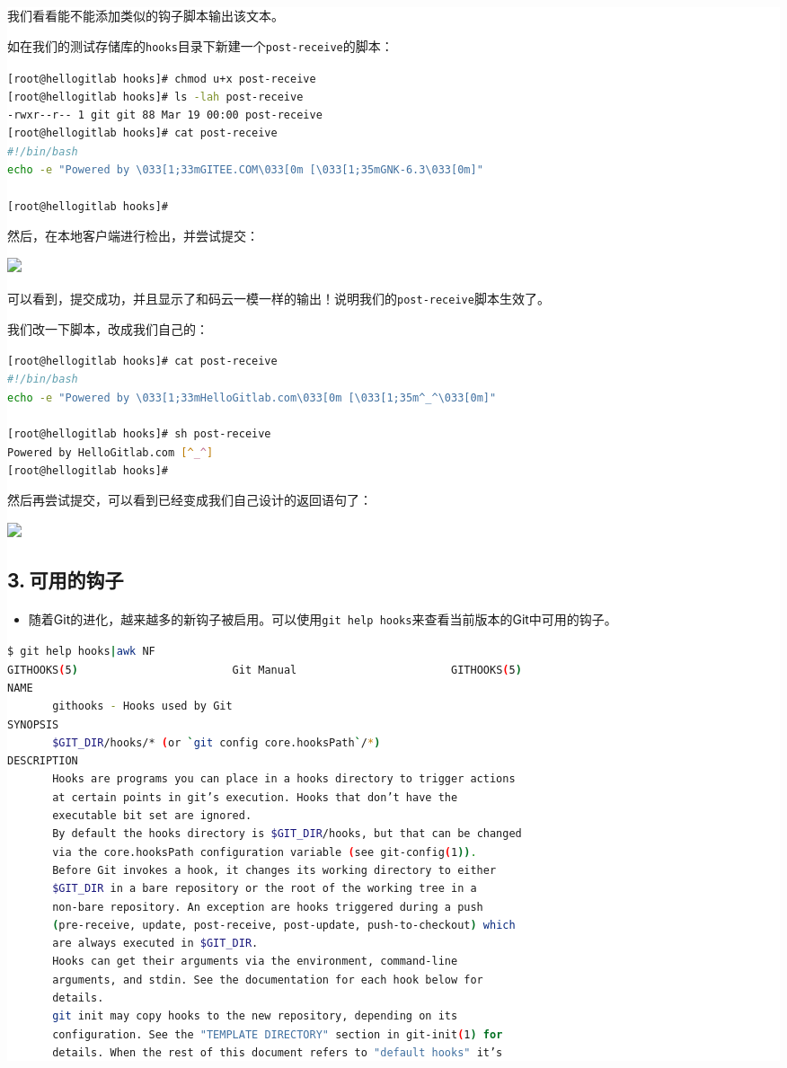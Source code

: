 我们看看能不能添加类似的钩子脚本输出该文本。

如在我们的测试存储库的`hooks`目录下新建一个`post-receive`的脚本：

```sh
[root@hellogitlab hooks]# chmod u+x post-receive
[root@hellogitlab hooks]# ls -lah post-receive
-rwxr--r-- 1 git git 88 Mar 19 00:00 post-receive
[root@hellogitlab hooks]# cat post-receive
#!/bin/bash
echo -e "Powered by \033[1;33mGITEE.COM\033[0m [\033[1;35mGNK-6.3\033[0m]"

[root@hellogitlab hooks]#
```

然后，在本地客户端进行检出，并尝试提交：

![](/img/20220319001017.png)

可以看到，提交成功，并且显示了和码云一模一样的输出！说明我们的`post-receive`脚本生效了。

我们改一下脚本，改成我们自己的：

```sh
[root@hellogitlab hooks]# cat post-receive
#!/bin/bash
echo -e "Powered by \033[1;33mHelloGitlab.com\033[0m [\033[1;35m^_^\033[0m]"

[root@hellogitlab hooks]# sh post-receive
Powered by HelloGitlab.com [^_^]
[root@hellogitlab hooks]#
```

然后再尝试提交，可以看到已经变成我们自己设计的返回语句了：

![](/img/20220319001909.png)





## 3. 可用的钩子

- 随着Git的进化，越来越多的新钩子被启用。可以使用`git help hooks`来查看当前版本的Git中可用的钩子。

```sh
$ git help hooks|awk NF
GITHOOKS(5)                        Git Manual                        GITHOOKS(5)
NAME
       githooks - Hooks used by Git
SYNOPSIS
       $GIT_DIR/hooks/* (or `git config core.hooksPath`/*)
DESCRIPTION
       Hooks are programs you can place in a hooks directory to trigger actions
       at certain points in git’s execution. Hooks that don’t have the
       executable bit set are ignored.
       By default the hooks directory is $GIT_DIR/hooks, but that can be changed
       via the core.hooksPath configuration variable (see git-config(1)).
       Before Git invokes a hook, it changes its working directory to either
       $GIT_DIR in a bare repository or the root of the working tree in a
       non-bare repository. An exception are hooks triggered during a push
       (pre-receive, update, post-receive, post-update, push-to-checkout) which
       are always executed in $GIT_DIR.
       Hooks can get their arguments via the environment, command-line
       arguments, and stdin. See the documentation for each hook below for
       details.
       git init may copy hooks to the new repository, depending on its
       configuration. See the "TEMPLATE DIRECTORY" section in git-init(1) for
       details. When the rest of this document refers to "default hooks" it’s
```